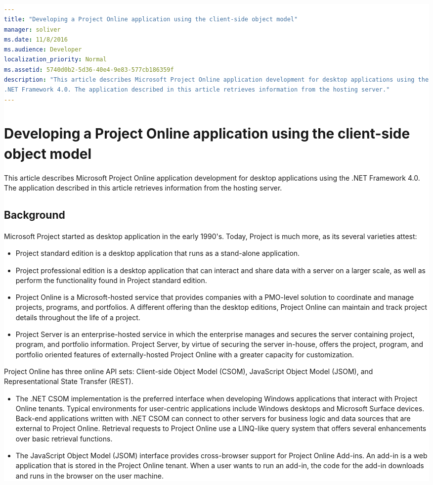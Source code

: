 ```yaml
---
title: "Developing a Project Online application using the client-side object model"
manager: soliver
ms.date: 11/8/2016
ms.audience: Developer
localization_priority: Normal
ms.assetid: 5740d0b2-5d36-40e4-9e83-577cb186359f
description: "This article describes Microsoft Project Online application development for desktop applications using the .NET Framework 4.0. The application described in this article retrieves information from the hosting server."
---
```


# Developing a Project Online application using the client-side object model

This article describes Microsoft Project Online application development for desktop applications using the .NET Framework 4.0. The application described in this article retrieves information from the hosting server. 
  
## Background

Microsoft Project started as desktop application in the early 1990's. Today, Project is much more, as its several varieties attest:
  
- Project standard edition is a desktop application that runs as a stand-alone application.
    
- Project professional edition is a desktop application that can interact and share data with a server on a larger scale, as well as perform the functionality found in Project standard edition.
    
- Project Online is a Microsoft-hosted service that provides companies with a PMO-level solution to coordinate and manage projects, programs, and portfolios. A different offering than the desktop editions, Project Online can maintain and track project details throughout the life of a project. 
    
- Project Server is an enterprise-hosted service in which the enterprise manages and secures the server containing project, program, and portfolio information. Project Server, by virtue of securing the server in-house, offers the project, program, and portfolio oriented features of externally-hosted Project Online with a greater capacity for customization.
    
Project Online has three online API sets: Client-side Object Model (CSOM), JavaScript Object Model (JSOM), and Representational State Transfer (REST). 
  
- The .NET CSOM implementation is the preferred interface when developing Windows applications that interact with Project Online tenants. Typical environments for user-centric applications include Windows desktops and Microsoft Surface devices. Back-end applications written with .NET CSOM can connect to other servers for business logic and data sources that are external to Project Online. Retrieval requests to Project Online use a LINQ-like query system that offers several enhancements over basic retrieval functions.
    
- The JavaScript Object Model (JSOM) interface provides cross-browser support for Project Online Add-ins. An add-in is a web application that is stored in the Project Online tenant. When a user wants to run an add-in, the code for the add-in downloads and runs in the browser on the user machine. 
    